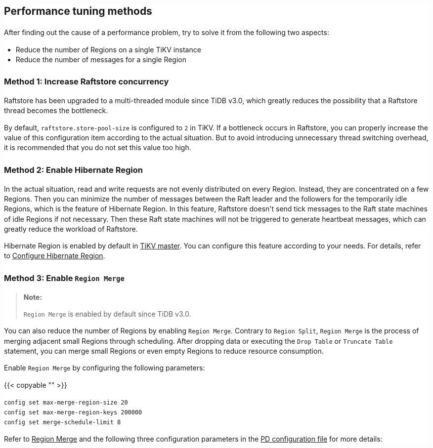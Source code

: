 ## Performance tuning methods

After finding out the cause of a performance problem, try to solve it from the following two aspects:

+ Reduce the number of Regions on a single TiKV instance
+ Reduce the number of messages for a single Region

### Method 1: Increase Raftstore concurrency

Raftstore has been upgraded to a multi-threaded module since TiDB v3.0, which greatly reduces the possibility that a Raftstore thread becomes the bottleneck.

By default, `raftstore.store-pool-size` is configured to `2` in TiKV. If a bottleneck occurs in Raftstore, you can properly increase the value of this configuration item according to the actual situation. But to avoid introducing unnecessary thread switching overhead, it is recommended that you do not set this value too high.

### Method 2: Enable Hibernate Region

In the actual situation, read and write requests are not evenly distributed on every Region. Instead, they are concentrated on a few Regions. Then you can minimize the number of messages between the Raft leader and the followers for the temporarily idle Regions, which is the feature of Hibernate Region. In this feature, Raftstore doesn't send tick messages to the Raft state machines of idle Regions if not necessary. Then these Raft state machines will not be triggered to generate heartbeat messages, which can greatly reduce the workload of Raftstore.

Hibernate Region is enabled by default in [TiKV master](https://github.com/tikv/tikv/tree/master). You can configure this feature according to your needs. For details, refer to [Configure Hibernate Region](/tikv-configuration-file.md).

### Method 3: Enable `Region Merge`

> **Note:**
>
> `Region Merge` is enabled by default since TiDB v3.0.

You can also reduce the number of Regions by enabling `Region Merge`. Contrary to `Region Split`, `Region Merge` is the process of merging adjacent small Regions through scheduling. After dropping data or executing the `Drop Table` or `Truncate Table` statement, you can merge small Regions or even empty Regions to reduce resource consumption.

Enable `Region Merge` by configuring the following parameters:

{{< copyable "" >}}

```
config set max-merge-region-size 20
config set max-merge-region-keys 200000
config set merge-schedule-limit 8
```

Refer to [Region Merge](https://tikv.org/docs/4.0/tasks/configure/region-merge/) and the following three configuration parameters in the [PD configuration file](/pd-configuration-file.md#schedule) for more details:
